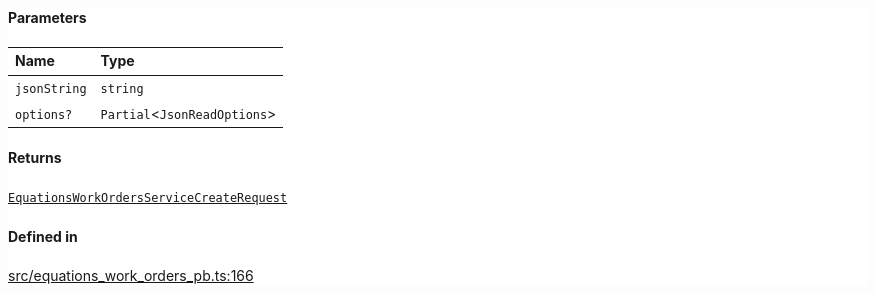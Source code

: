 #### Parameters

| Name | Type |
| :------ | :------ |
| `jsonString` | `string` |
| `options?` | `Partial`<`JsonReadOptions`\> |

#### Returns

[`EquationsWorkOrdersServiceCreateRequest`](EquationsWorkOrdersServiceCreateRequest.md)

#### Defined in

[src/equations_work_orders_pb.ts:166](https://github.com/Unaxiom/genesis-ts-sdk/blob/a265138/src/equations_work_orders_pb.ts#L166)
